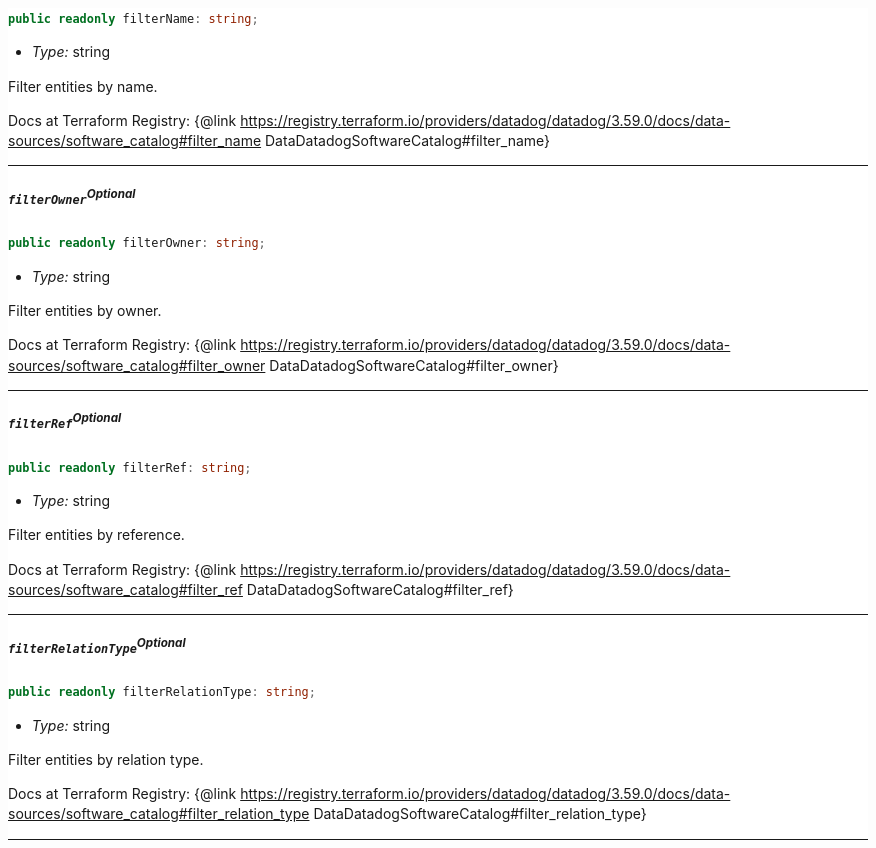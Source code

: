 ```typescript
public readonly filterName: string;
```

- *Type:* string

Filter entities by name.

Docs at Terraform Registry: {@link https://registry.terraform.io/providers/datadog/datadog/3.59.0/docs/data-sources/software_catalog#filter_name DataDatadogSoftwareCatalog#filter_name}

---

##### `filterOwner`<sup>Optional</sup> <a name="filterOwner" id="@cdktf/provider-datadog.dataDatadogSoftwareCatalog.DataDatadogSoftwareCatalogConfig.property.filterOwner"></a>

```typescript
public readonly filterOwner: string;
```

- *Type:* string

Filter entities by owner.

Docs at Terraform Registry: {@link https://registry.terraform.io/providers/datadog/datadog/3.59.0/docs/data-sources/software_catalog#filter_owner DataDatadogSoftwareCatalog#filter_owner}

---

##### `filterRef`<sup>Optional</sup> <a name="filterRef" id="@cdktf/provider-datadog.dataDatadogSoftwareCatalog.DataDatadogSoftwareCatalogConfig.property.filterRef"></a>

```typescript
public readonly filterRef: string;
```

- *Type:* string

Filter entities by reference.

Docs at Terraform Registry: {@link https://registry.terraform.io/providers/datadog/datadog/3.59.0/docs/data-sources/software_catalog#filter_ref DataDatadogSoftwareCatalog#filter_ref}

---

##### `filterRelationType`<sup>Optional</sup> <a name="filterRelationType" id="@cdktf/provider-datadog.dataDatadogSoftwareCatalog.DataDatadogSoftwareCatalogConfig.property.filterRelationType"></a>

```typescript
public readonly filterRelationType: string;
```

- *Type:* string

Filter entities by relation type.

Docs at Terraform Registry: {@link https://registry.terraform.io/providers/datadog/datadog/3.59.0/docs/data-sources/software_catalog#filter_relation_type DataDatadogSoftwareCatalog#filter_relation_type}

---